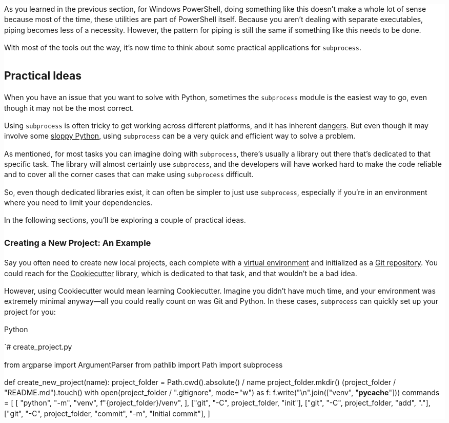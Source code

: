As you learned in the previous section, for Windows PowerShell, doing something like this doesn’t make a whole lot of sense because most of the time, these utilities are part of PowerShell itself. Because you aren’t dealing with separate executables, piping becomes less of a necessity. However, the pattern for piping is still the same if something like this needs to be done.

With most of the tools out the way, it’s now time to think about some practical applications for  `subprocess`.

## Practical Ideas[](https://realpython.com/python-subprocess/#practical-ideas "Permanent link")

When you have an issue that you want to solve with Python, sometimes the  `subprocess`  module is the easiest way to go, even though it may not be the most correct.

Using  `subprocess`  is often tricky to get working across different platforms, and it has inherent  [dangers](https://realpython.com/python-subprocess/#a-security-warning). But even though it may involve some  [sloppy Python](https://www.youtube.com/watch?v=Jd8ulMb6_ls), using  `subprocess`  can be a very quick and efficient way to solve a problem.

As mentioned, for most tasks you can imagine doing with  `subprocess`, there’s usually a library out there that’s dedicated to that specific task. The library will almost certainly use  `subprocess`, and the developers will have worked hard to make the code reliable and to cover all the corner cases that can make using  `subprocess`  difficult.

So, even though dedicated libraries exist, it can often be simpler to just use  `subprocess`, especially if you’re in an environment where you need to limit your dependencies.

In the following sections, you’ll be exploring a couple of practical ideas.

### Creating a New Project: An Example[](https://realpython.com/python-subprocess/#creating-a-new-project-an-example "Permanent link")

Say you often need to create new local projects, each complete with a  [virtual environment](https://realpython.com/python-virtual-environments-a-primer/)  and initialized as a  [Git repository](https://realpython.com/python-git-github-intro/). You could reach for the  [Cookiecutter](https://github.com/cookiecutter/cookiecutter)  library, which is dedicated to that task, and that wouldn’t be a bad idea.

However, using Cookiecutter would mean learning Cookiecutter. Imagine you didn’t have much time, and your environment was extremely minimal anyway—all you could really count on was Git and Python. In these cases,  `subprocess`  can quickly set up your project for you:

Python

`# create_project.py

from argparse import ArgumentParser
from pathlib import Path
import subprocess

def create_new_project(name):
    project_folder = Path.cwd().absolute() / name
    project_folder.mkdir()
    (project_folder / "README.md").touch()
    with open(project_folder / ".gitignore", mode="w") as f:
        f.write("\n".join(["venv", "__pycache__"]))
    commands = [
        [
            "python",
            "-m",
            "venv",
            f"{project_folder}/venv",
        ],
        ["git", "-C", project_folder, "init"],
        ["git", "-C", project_folder, "add", "."],
        ["git", "-C", project_folder, "commit", "-m", "Initial commit"],
    ]

[Typora]: (https://typora.io/#feature)